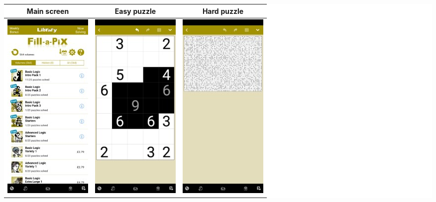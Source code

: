 | Main screen | Easy puzzle | Hard puzzle |
| --- | --- | --- |
| [![fill-a-pix main screen](/assets/images/2023/aug-fillapix-home-thumbnail.jpg)](/assets/images/2023/aug-fillapix-home.jpg) | [![fill-a-pix easy puzzle](/assets/images/2023/aug-fillapix-easy-thumbnail.jpg)](/assets/images/2023/aug-fillapix-easy.jpg) | [![fill-a-pix hard puzzle](/assets/images/2023/aug-fillapix-hard-thumbnail.jpg)](/assets/images/2023/aug-fillapix-hard.jpg)

